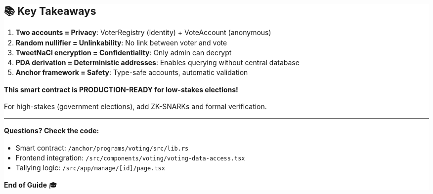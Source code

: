 
## 📚 Key Takeaways

1. **Two accounts = Privacy**: VoterRegistry (identity) + VoteAccount (anonymous)
2. **Random nullifier = Unlinkability**: No link between voter and vote
3. **TweetNaCl encryption = Confidentiality**: Only admin can decrypt
4. **PDA derivation = Deterministic addresses**: Enables querying without central database
5. **Anchor framework = Safety**: Type-safe accounts, automatic validation

**This smart contract is PRODUCTION-READY for low-stakes elections!**

For high-stakes (government elections), add ZK-SNARKs and formal verification.

---

**Questions? Check the code:**
- Smart contract: `/anchor/programs/voting/src/lib.rs`
- Frontend integration: `/src/components/voting/voting-data-access.tsx`
- Tallying logic: `/src/app/manage/[id]/page.tsx`

**End of Guide** 🎓
